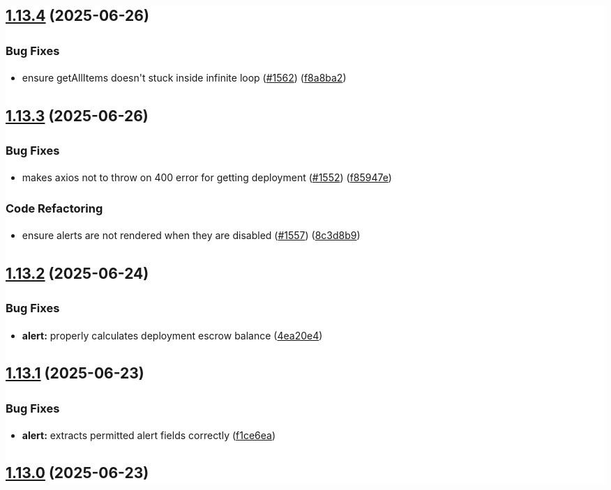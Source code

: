 ## [1.13.4](https://github.com/akash-network/console/compare/notifications/v1.13.3...notifications/v1.13.4) (2025-06-26)


### Bug Fixes

* ensure getAllItems doesn't stuck inside infinite loop ([#1562](https://github.com/akash-network/console/issues/1562)) ([f8a8ba2](https://github.com/akash-network/console/commit/f8a8ba277f5b8b8cd25d1c4a831d0642e9505557))

## [1.13.3](https://github.com/akash-network/console/compare/notifications/v1.13.2...notifications/v1.13.3) (2025-06-26)


### Bug Fixes

* makes axios not to throw on 400 error for getting deployment ([#1552](https://github.com/akash-network/console/issues/1552)) ([f85947e](https://github.com/akash-network/console/commit/f85947efd64ac4b566f020d9a4691ab092fb46ab))


### Code Refactoring

* ensure alerts are not rendered when they are disabled ([#1557](https://github.com/akash-network/console/issues/1557)) ([8c3d8b9](https://github.com/akash-network/console/commit/8c3d8b98f3ec640c1f49d2f0ac08f9db6e259ffe))

## [1.13.2](https://github.com/akash-network/console/compare/notifications/v1.13.1...notifications/v1.13.2) (2025-06-24)


### Bug Fixes

* **alert:** properly calculates deployment escrow balance ([4ea20e4](https://github.com/akash-network/console/commit/4ea20e4a7846a0fa588b9d8b8ad036f8165409c8))

## [1.13.1](https://github.com/akash-network/console/compare/notifications/v1.13.0...notifications/v1.13.1) (2025-06-23)


### Bug Fixes

* **alert:** extracts permitted alert fields correctly ([f1ce6ea](https://github.com/akash-network/console/commit/f1ce6ea4b46e620eccff31c1c3dfeb502ccd81bc))

## [1.13.0](https://github.com/akash-network/console/compare/notifications/v1.12.0...notifications/v1.13.0) (2025-06-23)
